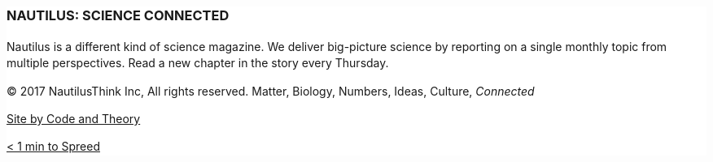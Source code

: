 ### NAUTILUS: SCIENCE CONNECTED

Nautilus is a different kind of science magazine. We deliver big-picture science by reporting on a single monthly topic from multiple perspectives. Read a new chapter in the story every Thursday.

© 2017 NautilusThink Inc, All rights reserved. Matter, Biology, Numbers, Ideas, Culture, *Connected*

[Site by Code and Theory](http://www.codeandtheory.com/)

[< 1 min to Spreed]()